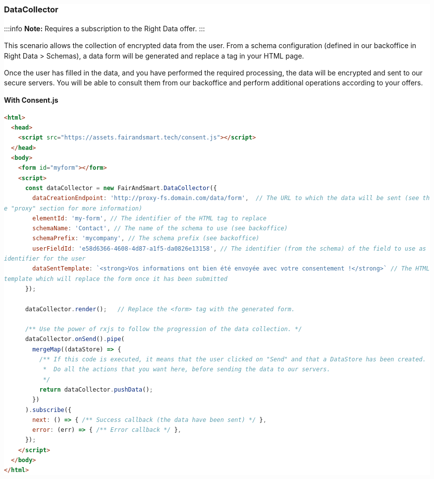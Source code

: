 ### DataCollector

:::info
<b>Note:</b> Requires a subscription to the Right Data offer.
:::

This scenario allows the collection of encrypted data from the user.
From a schema configuration (defined in our backoffice in Right Data > Schemas), a data form will be generated and replace a tag in your HTML page.

Once the user has filled in the data, and you have performed the required processing, the data will be encrypted and sent to our secure servers.
You will be able to consult them from our backoffice and perform additional operations according to your offers.

**With Consent.js**

```html
<html>
  <head>
    <script src="https://assets.fairandsmart.tech/consent.js"></script>
  </head>
  <body>
    <form id="myform"></form>
    <script>
      const dataCollector = new FairAndSmart.DataCollector({
        dataCreationEndpoint: 'http://proxy-fs.domain.com/data/form',  // The URL to which the data will be sent (see the "proxy" section for more information)
        elementId: 'my-form', // The identifier of the HTML tag to replace
        schemaName: 'Contact', // The name of the schema to use (see backoffice)
        schemaPrefix: 'mycompany', // The schema prefix (see backoffice)
        userFieldId: 'e58d6366-4608-4d87-a1f5-da0826e13158', // The identifier (from the schema) of the field to use as identifier for the user
        dataSentTemplate: `<strong>Vos informations ont bien été envoyée avec votre consentement !</strong>` // The HTML template which will replace the form once it has been submitted
      });

      dataCollector.render();   // Replace the <form> tag with the generated form.

      /** Use the power of rxjs to follow the progression of the data collection. */
      dataCollector.onSend().pipe(
        mergeMap((dataStore) => {
          /** If this code is executed, it means that the user clicked on "Send" and that a DataStore has been created.
           *  Do all the actions that you want here, before sending the data to our servers.
           */
          return dataCollector.pushData();
        })
      ).subscribe({
        next: () => { /** Success callback (the data have been sent) */ },
        error: (err) => { /** Error callback */ },
      });
    </script>
  </body>
</html>
```
